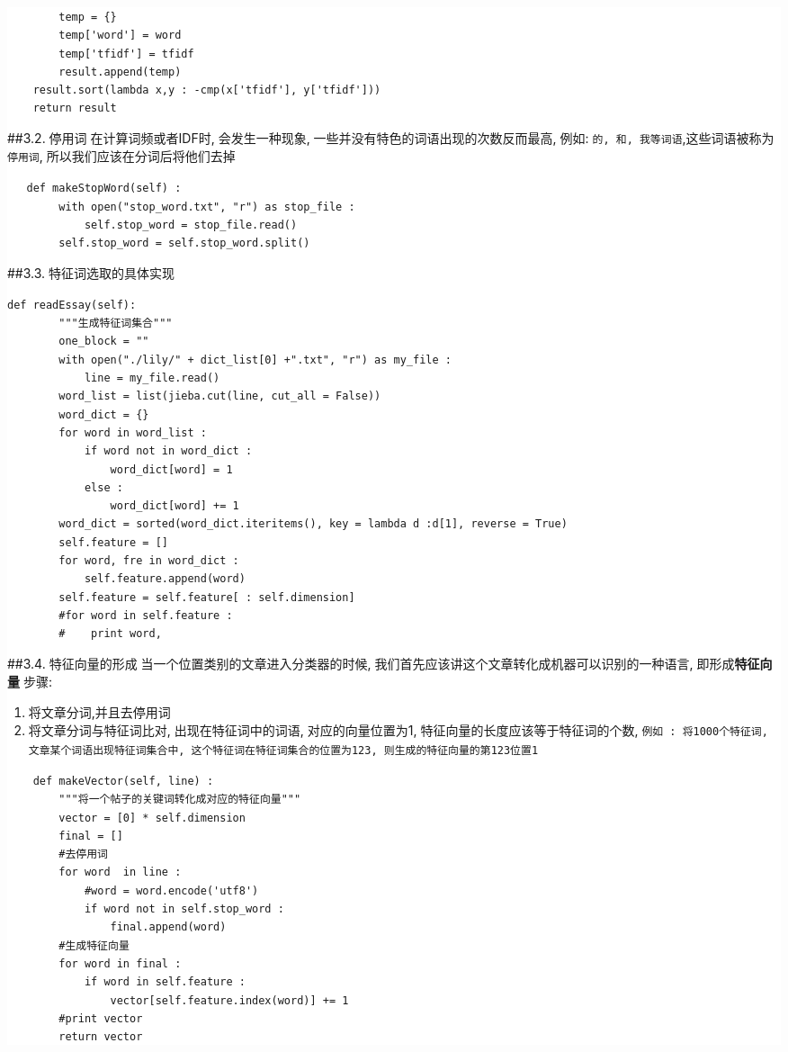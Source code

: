 ```
        temp = {}
        temp['word'] = word
        temp['tfidf'] = tfidf
        result.append(temp)
    result.sort(lambda x,y : -cmp(x['tfidf'], y['tfidf']))  
    return result
```

##3.2. 停用词
在计算词频或者IDF时, 会发生一种现象, 一些并没有特色的词语出现的次数反而最高, 例如: `的, 和, 我等词语`,这些词语被称为`停用词`, 所以我们应该在分词后将他们去掉

```
   def makeStopWord(self) :
        with open("stop_word.txt", "r") as stop_file :
            self.stop_word = stop_file.read()
        self.stop_word = self.stop_word.split()

```


##3.3. 特征词选取的具体实现

```
def readEssay(self):
        """生成特征词集合"""
        one_block = ""
        with open("./lily/" + dict_list[0] +".txt", "r") as my_file :
            line = my_file.read()
        word_list = list(jieba.cut(line, cut_all = False))
        word_dict = {}
        for word in word_list :
            if word not in word_dict :
                word_dict[word] = 1
            else :
                word_dict[word] += 1
        word_dict = sorted(word_dict.iteritems(), key = lambda d :d[1], reverse = True)
        self.feature = []
        for word, fre in word_dict :
            self.feature.append(word)
        self.feature = self.feature[ : self.dimension]
        #for word in self.feature :
        #    print word,
```

##3.4. 特征向量的形成
当一个位置类别的文章进入分类器的时候, 我们首先应该讲这个文章转化成机器可以识别的一种语言, 即形成**特征向量**
步骤:
1. 将文章分词,并且去停用词
2. 将文章分词与特征词比对, 出现在特征词中的词语, 对应的向量位置为1, 特征向量的长度应该等于特征词的个数, `例如 : 将1000个特征词, 文章某个词语出现特征词集合中, 这个特征词在特征词集合的位置为123, 则生成的特征向量的第123位置1`


```
    def makeVector(self, line) :
        """将一个帖子的关键词转化成对应的特征向量"""
        vector = [0] * self.dimension
        final = []
        #去停用词
        for word  in line :
            #word = word.encode('utf8')
            if word not in self.stop_word :
                final.append(word)
        #生成特征向量
        for word in final :
            if word in self.feature : 
                vector[self.feature.index(word)] += 1
        #print vector
        return vector
```